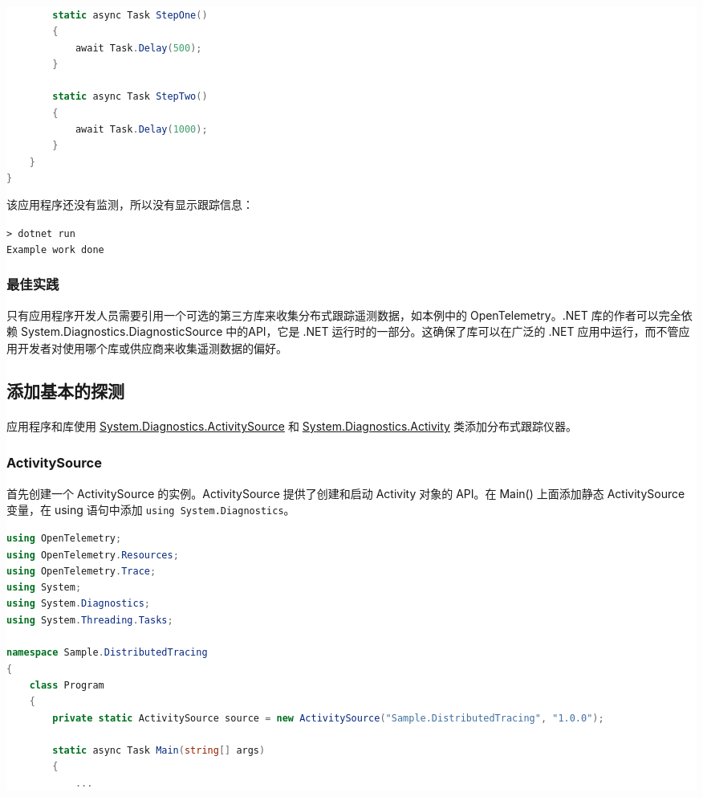 ```c#
        static async Task StepOne()
        {
            await Task.Delay(500);
        }

        static async Task StepTwo()
        {
            await Task.Delay(1000);
        }
    }
}
```

该应用程序还没有监测，所以没有显示跟踪信息：

```
> dotnet run
Example work done
```

### 最佳实践

只有应用程序开发人员需要引用一个可选的第三方库来收集分布式跟踪遥测数据，如本例中的 OpenTelemetry。.NET 库的作者可以完全依赖 System.Diagnostics.DiagnosticSource 中的API，它是 .NET 运行时的一部分。这确保了库可以在广泛的 .NET 应用中运行，而不管应用开发者对使用哪个库或供应商来收集遥测数据的偏好。

## 添加基本的探测

应用程序和库使用 [System.Diagnostics.ActivitySource](https://learn.microsoft.com/en-us/dotnet/api/system.diagnostics.activitysource) 和 [System.Diagnostics.Activity](https://learn.microsoft.com/en-us/dotnet/api/system.diagnostics.activity) 类添加分布式跟踪仪器。

### ActivitySource

首先创建一个 ActivitySource 的实例。ActivitySource 提供了创建和启动 Activity 对象的 API。在 Main() 上面添加静态 ActivitySource 变量，在 using 语句中添加 `using System.Diagnostics`。

```c#
using OpenTelemetry;
using OpenTelemetry.Resources;
using OpenTelemetry.Trace;
using System;
using System.Diagnostics;
using System.Threading.Tasks;

namespace Sample.DistributedTracing
{
    class Program
    {
        private static ActivitySource source = new ActivitySource("Sample.DistributedTracing", "1.0.0");

        static async Task Main(string[] args)
        {
            ...
```
